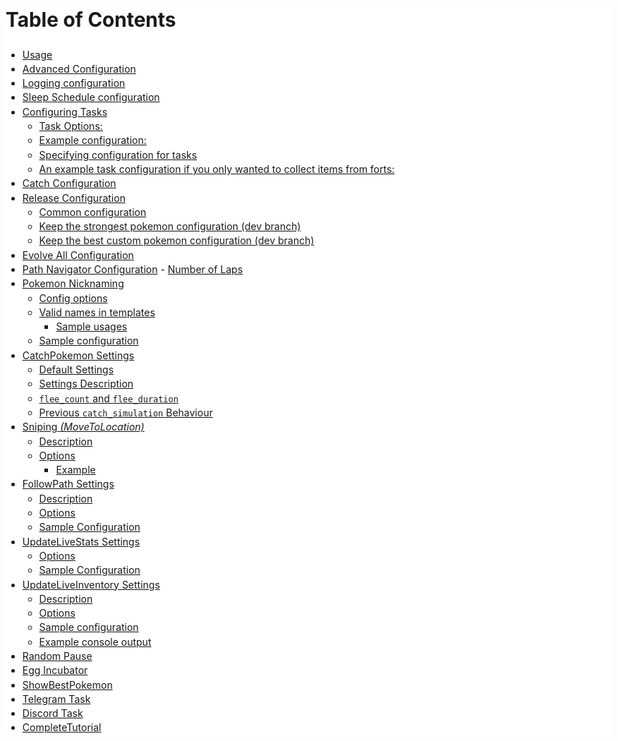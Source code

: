 <a class="mk-toclify" id="table-of-contents"></a>

# Table of Contents
- [Usage](#usage)
- [Advanced Configuration](#advanced-configuration)
- [Logging configuration](#logging-configuration)
- [Sleep Schedule configuration](#sleep-schedule-configuration)
- [Configuring Tasks](#configuring-tasks)
    - [Task Options:](#task-options)
    - [Example configuration:](#example-configuration)
    - [Specifying configuration for tasks](#specifying-configuration-for-tasks)
    - [An example task configuration if you only wanted to collect items from forts:](#an-example-task-configuration-if-you-only-wanted-to-collect-items-from-forts)
- [Catch Configuration](#catch-configuration)
- [Release Configuration](#release-configuration)
    - [Common configuration](#common-configuration)
    - [Keep the strongest pokemon configuration (dev branch)](#keep-the-strongest-pokemon-configuration-dev-branch)
    - [Keep the best custom pokemon configuration (dev branch)](#keep-the-best-custom-pokemon-configuration-dev-branch)
- [Evolve All Configuration](#evolve-all-configuration)
- [Path Navigator Configuration](#path-navigator-configuration)
        - [Number of Laps](#number-of-laps)
- [Pokemon Nicknaming](#pokemon-nicknaming)
    - [Config options](#config-options)
    - [Valid names in templates](#valid-names-in-templates)
        - [Sample usages](#sample-usages)
    - [Sample configuration](#sample-configuration)
- [CatchPokemon Settings](#catchpokemon-settings)
    - [Default Settings](#default-settings)
    - [Settings Description](#settings-description)
    - [`flee_count` and `flee_duration`](#flee_count-and-flee_duration)
    - [Previous `catch_simulation` Behaviour](#previous-catch_simulation-behaviour)
- [Sniping _(MoveToLocation)_](#sniping-_-movetolocation-_)
    - [Description](#description)
    - [Options](#options)
        - [Example](#example)
- [FollowPath Settings](#followpath-settings)
    - [Description](#description)
    - [Options](#options)
    - [Sample Configuration](#sample-configuration)
- [UpdateLiveStats Settings](#updatelivestats-settings)
    - [Options](#options)
    - [Sample Configuration](#sample-configuration)
- [UpdateLiveInventory Settings](#updateliveinventory-settings)
    - [Description](#description)
    - [Options](#options)
    - [Sample configuration](#sample-configuration)
    - [Example console output](#example-console-output)
- [Random Pause](#random-pause)
- [Egg Incubator](#egg-incubator)
- [ShowBestPokemon](#showbestpokemon)
- [Telegram Task](#telegram-task)
- [Discord Task](#discord-task)
- [CompleteTutorial](#completetutorial)
